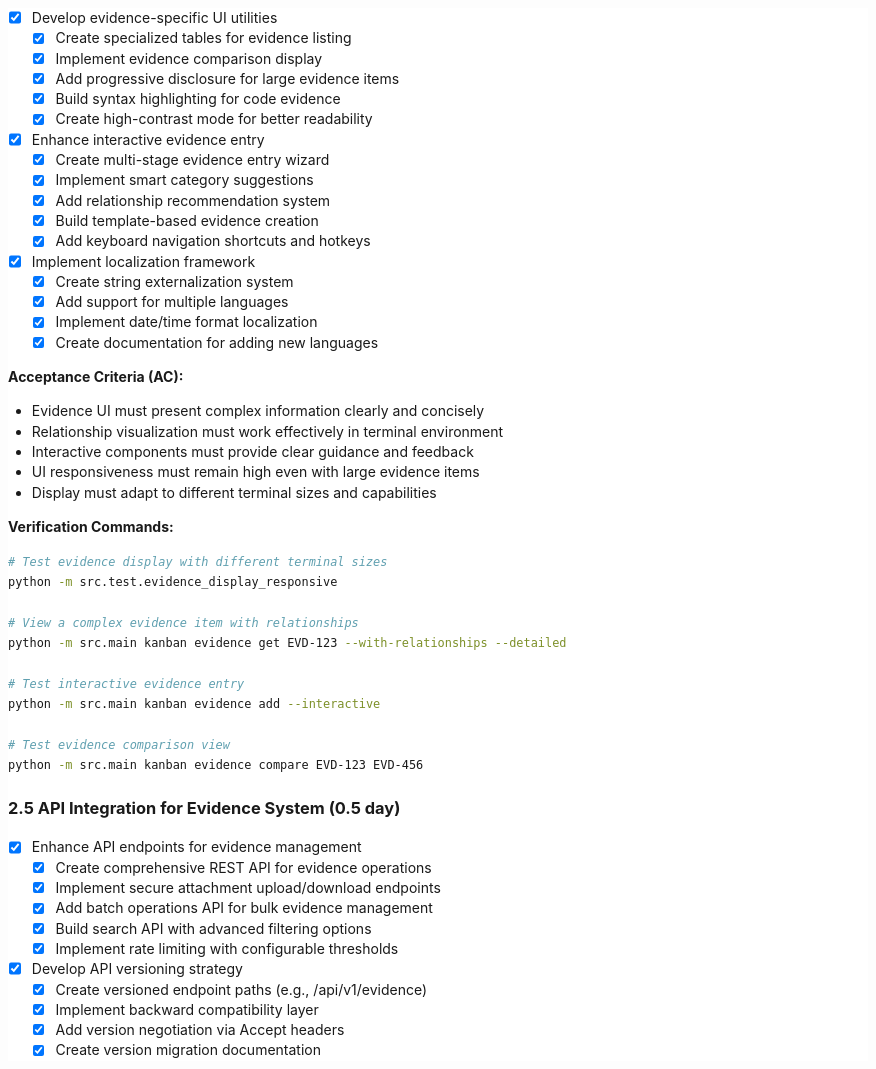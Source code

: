 - [x] Develop evidence-specific UI utilities
  - [x] Create specialized tables for evidence listing
  - [x] Implement evidence comparison display
  - [x] Add progressive disclosure for large evidence items
  - [x] Build syntax highlighting for code evidence
  - [x] Create high-contrast mode for better readability

- [x] Enhance interactive evidence entry
  - [x] Create multi-stage evidence entry wizard
  - [x] Implement smart category suggestions
  - [x] Add relationship recommendation system
  - [x] Build template-based evidence creation
  - [x] Add keyboard navigation shortcuts and hotkeys

- [x] Implement localization framework
  - [x] Create string externalization system
  - [x] Add support for multiple languages
  - [x] Implement date/time format localization
  - [x] Create documentation for adding new languages

**Acceptance Criteria (AC):**
- Evidence UI must present complex information clearly and concisely
- Relationship visualization must work effectively in terminal environment
- Interactive components must provide clear guidance and feedback
- UI responsiveness must remain high even with large evidence items
- Display must adapt to different terminal sizes and capabilities

**Verification Commands:**
```bash
# Test evidence display with different terminal sizes
python -m src.test.evidence_display_responsive

# View a complex evidence item with relationships
python -m src.main kanban evidence get EVD-123 --with-relationships --detailed

# Test interactive evidence entry
python -m src.main kanban evidence add --interactive

# Test evidence comparison view
python -m src.main kanban evidence compare EVD-123 EVD-456
```

### 2.5 API Integration for Evidence System (0.5 day)

- [x] Enhance API endpoints for evidence management
  - [x] Create comprehensive REST API for evidence operations
  - [x] Implement secure attachment upload/download endpoints
  - [x] Add batch operations API for bulk evidence management
  - [x] Build search API with advanced filtering options
  - [x] Implement rate limiting with configurable thresholds

- [x] Develop API versioning strategy
  - [x] Create versioned endpoint paths (e.g., /api/v1/evidence)
  - [x] Implement backward compatibility layer
  - [x] Add version negotiation via Accept headers
  - [x] Create version migration documentation
